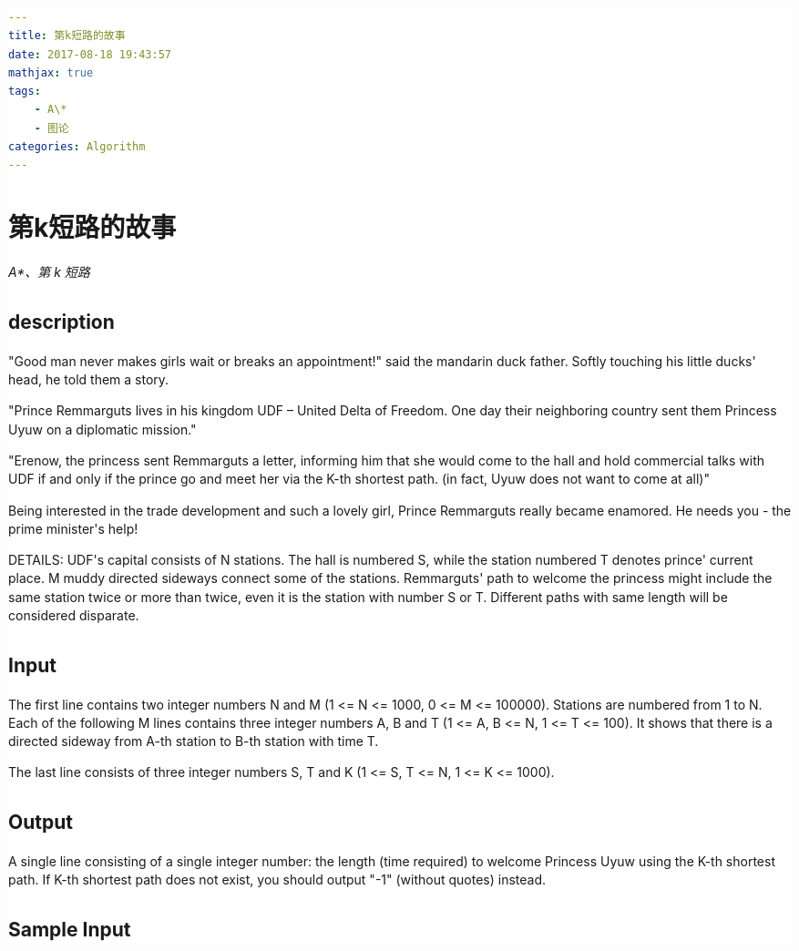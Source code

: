 ```yaml
---
title: 第k短路的故事
date: 2017-08-18 19:43:57
mathjax: true
tags: 
    - A\*
    - 图论
categories: Algorithm
---
```


# 第k短路的故事

*A\*、第 k 短路*

## description

"Good man never makes girls wait or breaks an appointment!" said the mandarin duck father. Softly touching his little ducks' head, he told them a story. 

"Prince Remmarguts lives in his kingdom UDF – United Delta of Freedom. One day their neighboring country sent them Princess Uyuw on a diplomatic mission." 

"Erenow, the princess sent Remmarguts a letter, informing him that she would come to the hall and hold commercial talks with UDF if and only if the prince go and meet her via the K-th shortest path. (in fact, Uyuw does not want to come at all)" 

Being interested in the trade development and such a lovely girl, Prince Remmarguts really became enamored. He needs you - the prime minister's help! 

DETAILS: UDF's capital consists of N stations. The hall is numbered S, while the station numbered T denotes prince' current place. M muddy directed sideways connect some of the stations. Remmarguts' path to welcome the princess might include the same station twice or more than twice, even it is the station with number S or T. Different paths with same length will be considered disparate. 

## Input

The first line contains two integer numbers N and M (1 <= N <= 1000, 0 <= M <= 100000). Stations are numbered from 1 to N. Each of the following M lines contains three integer numbers A, B and T (1 <= A, B <= N, 1 <= T <= 100). It shows that there is a directed sideway from A-th station to B-th station with time T. 

The last line consists of three integer numbers S, T and K (1 <= S, T <= N, 1 <= K <= 1000).

## Output

A single line consisting of a single integer number: the length (time required) to welcome Princess Uyuw using the K-th shortest path. If K-th shortest path does not exist, you should output "-1" (without quotes) instead.

## Sample Input
